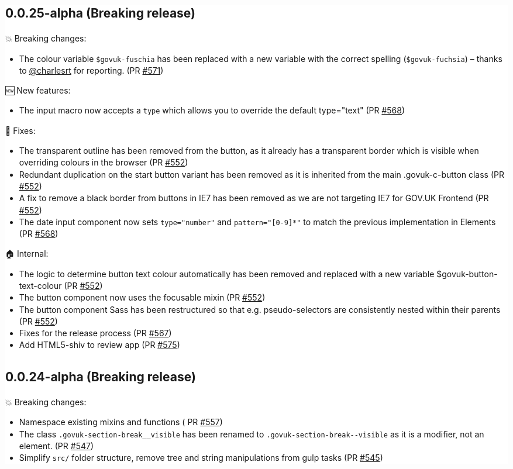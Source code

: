## 0.0.25-alpha (Breaking release)

💥 Breaking changes:

- The colour variable `$govuk-fuschia` has been replaced with a new variable
  with the correct spelling (`$govuk-fuchsia`) – thanks to
  [@charlesrt](https://github.com/charlesrt) for reporting.
  (PR [#571](https://github.com/alphagov/govuk-frontend/pull/571))

🆕 New features:

- The input macro now accepts a `type` which allows you to override the default
  type="text" (PR [#568](https://github.com/alphagov/govuk-frontend/pull/568))

🔧 Fixes:
- The transparent outline has been removed from the button, as it already has
  a transparent border which is visible when overriding colours in the browser
  (PR [#552](https://github.com/alphagov/govuk-frontend/pull/552))
- Redundant duplication on the start button variant has been removed as it is
  inherited from the main .govuk-c-button class
  (PR [#552](https://github.com/alphagov/govuk-frontend/pull/552))
- A fix to remove a black border from buttons in IE7 has been removed as we are
  not targeting IE7 for GOV.UK Frontend
  (PR [#552](https://github.com/alphagov/govuk-frontend/pull/552))
- The date input component now sets `type="number"` and `pattern="[0-9]*"` to
  match the previous implementation in Elements
  (PR [#568](https://github.com/alphagov/govuk-frontend/pull/568))

🏠 Internal:
- The logic to determine button text colour automatically has been removed and
  replaced with a new variable $govuk-button-text-colour
  (PR [#552](https://github.com/alphagov/govuk-frontend/pull/552))
- The button component now uses the focusable mixin
  (PR [#552](https://github.com/alphagov/govuk-frontend/pull/552))
- The button component Sass has been restructured so that e.g. pseudo-selectors
  are consistently nested within their parents
  (PR [#552](https://github.com/alphagov/govuk-frontend/pull/552))
- Fixes for the release process
(PR [#567](https://github.com/alphagov/govuk-frontend/pull/567))
- Add HTML5-shiv to review app
(PR [#575](https://github.com/alphagov/govuk-frontend/pull/575))

## 0.0.24-alpha (Breaking release)

💥 Breaking changes:

- Namespace existing mixins and functions ( PR [#557](https://github.com/alphagov/govuk-frontend/pull/557))
- The class `.govuk-section-break__visible` has been renamed to
  `.govuk-section-break--visible` as it is a modifier, not an element.
  (PR [#547](https://github.com/alphagov/govuk-frontend/pull/547))
- Simplify `src/` folder structure, remove tree and string manipulations from
gulp tasks (PR [#545](https://github.com/alphagov/govuk-frontend/pull/545))

